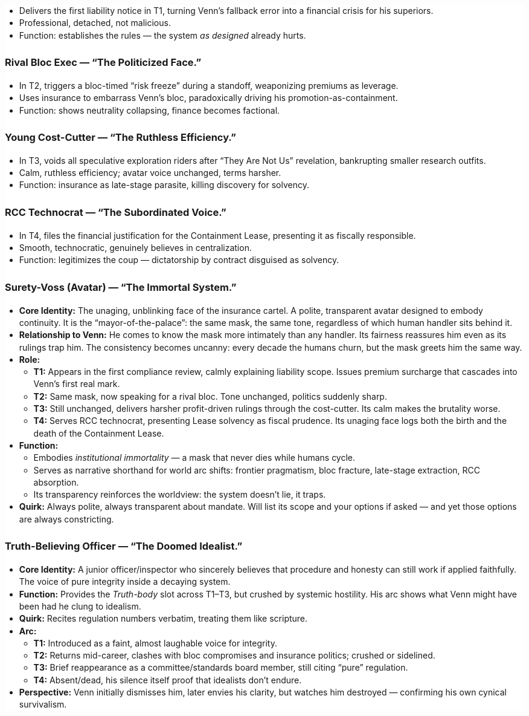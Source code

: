 - Delivers the first liability notice in T1, turning Venn’s fallback error into a financial crisis for his superiors.
- Professional, detached, not malicious.
- Function: establishes the rules — the system _as designed_ already hurts.
   
### Rival Bloc Exec — “The Politicized Face.”

- In T2, triggers a bloc-timed “risk freeze” during a standoff, weaponizing premiums as leverage.
- Uses insurance to embarrass Venn’s bloc, paradoxically driving his promotion-as-containment.
- Function: shows neutrality collapsing, finance becomes factional.

### Young Cost-Cutter — “The Ruthless Efficiency.”

- In T3, voids all speculative exploration riders after “They Are Not Us” revelation, bankrupting smaller research outfits.
- Calm, ruthless efficiency; avatar voice unchanged, terms harsher.
- Function: insurance as late-stage parasite, killing discovery for solvency.

### RCC Technocrat — “The Subordinated Voice.”

- In T4, files the financial justification for the Containment Lease, presenting it as fiscally responsible.
- Smooth, technocratic, genuinely believes in centralization.
- Function: legitimizes the coup — dictatorship by contract disguised as solvency.

### Surety-Voss (Avatar) — “The Immortal System.”

- **Core Identity:** The unaging, unblinking face of the insurance cartel. A polite, transparent avatar designed to embody continuity. It is the “mayor-of-the-palace”: the same mask, the same tone, regardless of which human handler sits behind it.
- **Relationship to Venn:** He comes to know the mask more intimately than any handler. Its fairness reassures him even as its rulings trap him. The consistency becomes uncanny: every decade the humans churn, but the mask greets him the same way.
- **Role:**
    - **T1:** Appears in the first compliance review, calmly explaining liability scope. Issues premium surcharge that cascades into Venn’s first real mark.
    - **T2:** Same mask, now speaking for a rival bloc. Tone unchanged, politics suddenly sharp.
    - **T3:** Still unchanged, delivers harsher profit-driven rulings through the cost-cutter. Its calm makes the brutality worse.
    - **T4:** Serves RCC technocrat, presenting Lease solvency as fiscal prudence. Its unaging face logs both the birth and the death of the Containment Lease.
- **Function:**
    - Embodies _institutional immortality_ — a mask that never dies while humans cycle.
    - Serves as narrative shorthand for world arc shifts: frontier pragmatism, bloc fracture, late-stage extraction, RCC absorption.
    - Its transparency reinforces the worldview: the system doesn’t lie, it traps.
- **Quirk:** Always polite, always transparent about mandate. Will list its scope and your options if asked — and yet those options are always constricting.

### Truth-Believing Officer — “The Doomed Idealist.”

* **Core Identity:** A junior officer/inspector who sincerely believes that procedure and honesty can still work if applied faithfully. The voice of pure integrity inside a decaying system.
* **Function:** Provides the *Truth-body* slot across T1–T3, but crushed by systemic hostility. His arc shows what Venn might have been had he clung to idealism.
* **Quirk:** Recites regulation numbers verbatim, treating them like scripture.
* **Arc:**
  * **T1:** Introduced as a faint, almost laughable voice for integrity.
  * **T2:** Returns mid-career, clashes with bloc compromises and insurance politics; crushed or sidelined.
  * **T3:** Brief reappearance as a committee/standards board member, still citing “pure” regulation.
  * **T4:** Absent/dead, his silence itself proof that idealists don’t endure.
* **Perspective:** Venn initially dismisses him, later envies his clarity, but watches him destroyed — confirming his own cynical survivalism.
